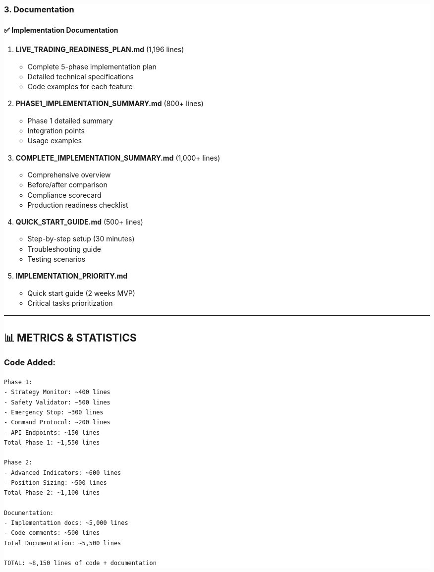 
### 3. Documentation

#### ✅ Implementation Documentation
1. **LIVE_TRADING_READINESS_PLAN.md** (1,196 lines)
   - Complete 5-phase implementation plan
   - Detailed technical specifications
   - Code examples for each feature

2. **PHASE1_IMPLEMENTATION_SUMMARY.md** (800+ lines)
   - Phase 1 detailed summary
   - Integration points
   - Usage examples

3. **COMPLETE_IMPLEMENTATION_SUMMARY.md** (1,000+ lines)
   - Comprehensive overview
   - Before/after comparison
   - Compliance scorecard
   - Production readiness checklist

4. **QUICK_START_GUIDE.md** (500+ lines)
   - Step-by-step setup (30 minutes)
   - Troubleshooting guide
   - Testing scenarios

5. **IMPLEMENTATION_PRIORITY.md**
   - Quick start guide (2 weeks MVP)
   - Critical tasks prioritization

---

## 📊 METRICS & STATISTICS

### Code Added:
```
Phase 1:
- Strategy Monitor: ~400 lines
- Safety Validator: ~500 lines
- Emergency Stop: ~300 lines
- Command Protocol: ~200 lines
- API Endpoints: ~150 lines
Total Phase 1: ~1,550 lines

Phase 2:
- Advanced Indicators: ~600 lines
- Position Sizing: ~500 lines
Total Phase 2: ~1,100 lines

Documentation:
- Implementation docs: ~5,000 lines
- Code comments: ~500 lines
Total Documentation: ~5,500 lines

TOTAL: ~8,150 lines of code + documentation
```
